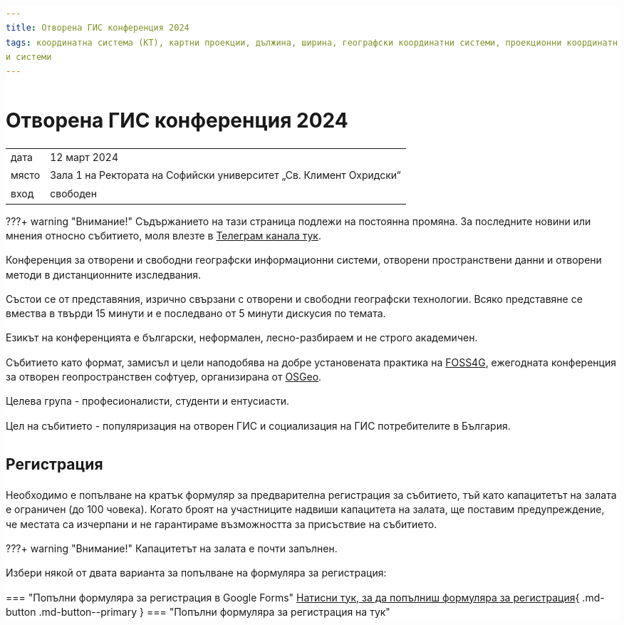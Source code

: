 ```yaml
---
title: Отворена ГИС конференция 2024
tags: координатна система (КТ), картни проекции, дължина, ширина, географски координатни системи, проекционни координатни системи
---
```


# Отворена ГИС конференция 2024
|       |                                                                                                  |
|-------|--------------------------------------------------------------------------------------------------|
| дата  | 12 март 2024                                                                                     |
| място | Зала 1 на Ректората на Софийски университет „Св. Климент Охридски“                               |
| вход  | свободен                                                                                         |


???+ warning "Внимание!"
    Съдържанието на тази страница подлежи на постоянна промяна. За последните новини или мнения относно събитието, моля влезте в [Телеграм канала тук](https://t.me/joinchat/Zxo__KwkcG5mMDU8).

Конференция за отворени и свободни географски информационни системи, отворени пространствени данни и отворени методи в дистанционните изследвания.

Състои се от представяния, изрично свързани с отворени и свободни географски технологии.
Всяко представяне се вмества в твърди 15 минути и е последвано от 5 минути дискусия по темата.

Езикът на конференцията е български, неформален, лесно-разбираем и не строго академичен.

Събитието като формат, замисъл и цели наподобява на добре установената практика на [FOSS4G](https://foss4g.org/), ежегодната конференция за отворен геопространствен софтуер, организирана от [OSGeo](https://osgeo.org/).

Целева група - професионалисти, студенти и ентусиасти.

Цел на събитието - популяризация на отворен ГИС и социализация на ГИС потребителите в България.


## Регистрация

Необходимо е попълване на кратък формуляр за предварителна регистрация за събитието, тъй като капацитетът на залата е ограничен (до 100 човека). Когато броят на участниците надвиши капацитета на залата, ще поставим предупреждение, че местата са изчерпани и не гарантираме възможността за присъствие на събитието.

???+ warning "Внимание!"
    Капацитетът на залата е почти запълнен.

Избери някой от двата варианта за попълване на формуляра за регистрация:

=== "Попълни формуляра за регистрация в Google Forms"
    [Натисни тук, за да попълниш формуляра за регистрация](https://forms.gle/yADD1aXf7LamimJF9){ .md-button .md-button--primary }
=== "Попълни формуляра за регистрация на тук"
    <iframe src="https://docs.google.com/forms/d/e/1FAIpQLScEovP6TYljv10B3Fqm3Gawg4vKl1JRdLNMJMSD6n3mVk0hhw/viewform?embedded=true" width="640" height="1765" frameborder="0" marginheight="0" marginwidth="0">Loading…</iframe>
